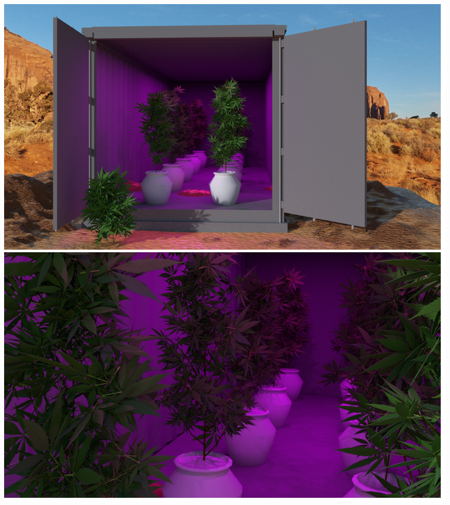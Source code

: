 <img src="/img/containershot.png" width="850" alt="Container Shot">

<img src="/img/containerangle.png" width="850" alt="Container Angle Shot">
